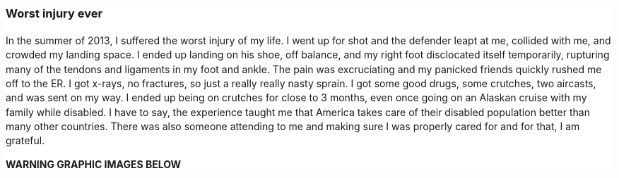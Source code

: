 <h3> Worst injury ever </h3>

In the summer of 2013, I suffered the worst injury of my life. I went up for
shot and the defender leapt at me, collided with me, and crowded my landing
space. I ended up landing on his shoe, off balance, and my right foot
disclocated itself temporarily, rupturing many of the tendons and ligaments in
my foot and ankle. The pain was excruciating and my panicked friends quickly
rushed me off to the ER. I got x-rays, no fractures, so just a really really
nasty sprain. I got some good drugs, some crutches, two aircasts, and was sent
on my way. I ended up being on crutches for close to 3 months, even once going
on an Alaskan cruise with my family while disabled. I have to say, the
experience taught me that America takes care of their disabled population better
than many other countries. There was also someone attending to me and making
sure I was properly cared for and for that, I am grateful. 

**WARNING GRAPHIC IMAGES BELOW**
